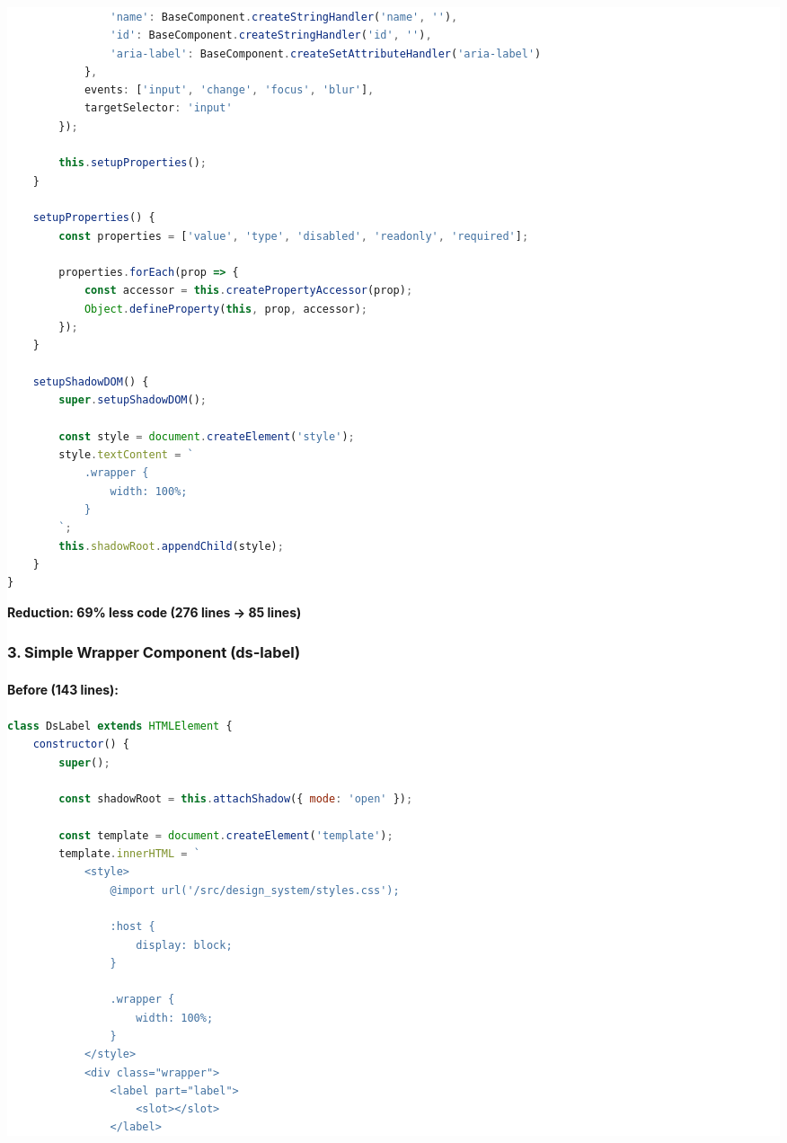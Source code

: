 ```javascript
                'name': BaseComponent.createStringHandler('name', ''),
                'id': BaseComponent.createStringHandler('id', ''),
                'aria-label': BaseComponent.createSetAttributeHandler('aria-label')
            },
            events: ['input', 'change', 'focus', 'blur'],
            targetSelector: 'input'
        });
        
        this.setupProperties();
    }
    
    setupProperties() {
        const properties = ['value', 'type', 'disabled', 'readonly', 'required'];
        
        properties.forEach(prop => {
            const accessor = this.createPropertyAccessor(prop);
            Object.defineProperty(this, prop, accessor);
        });
    }
    
    setupShadowDOM() {
        super.setupShadowDOM();
        
        const style = document.createElement('style');
        style.textContent = `
            .wrapper {
                width: 100%;
            }
        `;
        this.shadowRoot.appendChild(style);
    }
}
```

**Reduction: 69% less code (276 lines → 85 lines)**

### 3. Simple Wrapper Component (ds-label)

#### Before (143 lines):
```javascript
class DsLabel extends HTMLElement {
    constructor() {
        super();
        
        const shadowRoot = this.attachShadow({ mode: 'open' });
        
        const template = document.createElement('template');
        template.innerHTML = `
            <style>
                @import url('/src/design_system/styles.css');
                
                :host {
                    display: block;
                }
                
                .wrapper {
                    width: 100%;
                }
            </style>
            <div class="wrapper">
                <label part="label">
                    <slot></slot>
                </label>
```